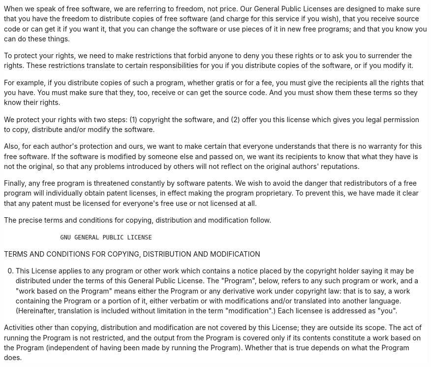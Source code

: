   When we speak of free software, we are referring to freedom, not
price.  Our General Public Licenses are designed to make sure that you
have the freedom to distribute copies of free software (and charge for
this service if you wish), that you receive source code or can get it
if you want it, that you can change the software or use pieces of it
in new free programs; and that you know you can do these things.

  To protect your rights, we need to make restrictions that forbid
anyone to deny you these rights or to ask you to surrender the rights.
These restrictions translate to certain responsibilities for you if you
distribute copies of the software, or if you modify it.

  For example, if you distribute copies of such a program, whether
gratis or for a fee, you must give the recipients all the rights that
you have.  You must make sure that they, too, receive or can get the
source code.  And you must show them these terms so they know their
rights.

  We protect your rights with two steps: (1) copyright the software,
and (2) offer you this license which gives you legal permission to
copy, distribute and/or modify the software.

  Also, for each author's protection and ours, we want to make certain
that everyone understands that there is no warranty for this free
software.  If the software is modified by someone else and passed on,
we want its recipients to know that what they have is not the original,
so that any problems introduced by others will not reflect on the
original authors' reputations.

  Finally, any free program is threatened constantly by software
patents.  We wish to avoid the danger that redistributors of a free
program will individually obtain patent licenses, in effect making the
program proprietary.  To prevent this, we have made it clear that any
patent must be licensed for everyone's free use or not licensed at all.

  The precise terms and conditions for copying, distribution and
modification follow.

                    GNU GENERAL PUBLIC LICENSE
   TERMS AND CONDITIONS FOR COPYING, DISTRIBUTION AND MODIFICATION

  0. This License applies to any program or other work which contains
a notice placed by the copyright holder saying it may be distributed
under the terms of this General Public License.  The "Program", below,
refers to any such program or work, and a "work based on the Program"
means either the Program or any derivative work under copyright law:
that is to say, a work containing the Program or a portion of it,
either verbatim or with modifications and/or translated into another
language.  (Hereinafter, translation is included without limitation in
the term "modification".)  Each licensee is addressed as "you".

Activities other than copying, distribution and modification are not
covered by this License; they are outside its scope.  The act of
running the Program is not restricted, and the output from the Program
is covered only if its contents constitute a work based on the
Program (independent of having been made by running the Program).
Whether that is true depends on what the Program does.
